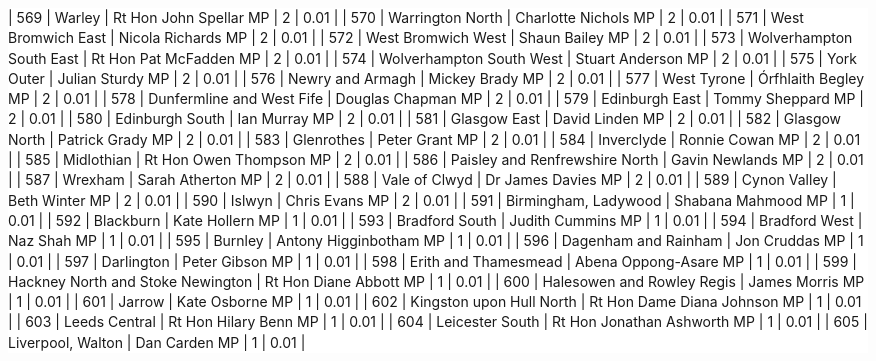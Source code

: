 | 569 | Warley | Rt Hon John Spellar MP | 2 | 0.01 |
| 570 | Warrington North | Charlotte Nichols MP | 2 | 0.01 |
| 571 | West Bromwich East | Nicola Richards MP | 2 | 0.01 |
| 572 | West Bromwich West | Shaun Bailey MP | 2 | 0.01 |
| 573 | Wolverhampton South East | Rt Hon Pat McFadden MP | 2 | 0.01 |
| 574 | Wolverhampton South West | Stuart Anderson MP | 2 | 0.01 |
| 575 | York Outer | Julian Sturdy MP | 2 | 0.01 |
| 576 | Newry and Armagh | Mickey Brady MP | 2 | 0.01 |
| 577 | West Tyrone | Órfhlaith Begley MP | 2 | 0.01 |
| 578 | Dunfermline and West Fife | Douglas Chapman MP | 2 | 0.01 |
| 579 | Edinburgh East | Tommy Sheppard MP | 2 | 0.01 |
| 580 | Edinburgh South | Ian Murray MP | 2 | 0.01 |
| 581 | Glasgow East | David Linden MP | 2 | 0.01 |
| 582 | Glasgow North | Patrick Grady MP | 2 | 0.01 |
| 583 | Glenrothes | Peter Grant MP | 2 | 0.01 |
| 584 | Inverclyde | Ronnie Cowan MP | 2 | 0.01 |
| 585 | Midlothian | Rt Hon Owen Thompson MP | 2 | 0.01 |
| 586 | Paisley and Renfrewshire North | Gavin Newlands MP | 2 | 0.01 |
| 587 | Wrexham | Sarah Atherton MP | 2 | 0.01 |
| 588 | Vale of Clwyd | Dr James Davies MP | 2 | 0.01 |
| 589 | Cynon Valley | Beth Winter MP | 2 | 0.01 |
| 590 | Islwyn | Chris Evans MP | 2 | 0.01 |
| 591 | Birmingham, Ladywood | Shabana Mahmood MP | 1 | 0.01 |
| 592 | Blackburn | Kate Hollern MP | 1 | 0.01 |
| 593 | Bradford South | Judith Cummins MP | 1 | 0.01 |
| 594 | Bradford West | Naz Shah MP | 1 | 0.01 |
| 595 | Burnley | Antony Higginbotham MP | 1 | 0.01 |
| 596 | Dagenham and Rainham | Jon Cruddas MP | 1 | 0.01 |
| 597 | Darlington | Peter Gibson MP | 1 | 0.01 |
| 598 | Erith and Thamesmead | Abena Oppong-Asare MP | 1 | 0.01 |
| 599 | Hackney North and Stoke Newington | Rt Hon Diane Abbott MP | 1 | 0.01 |
| 600 | Halesowen and Rowley Regis | James Morris MP | 1 | 0.01 |
| 601 | Jarrow | Kate Osborne MP | 1 | 0.01 |
| 602 | Kingston upon Hull North | Rt Hon Dame Diana Johnson MP | 1 | 0.01 |
| 603 | Leeds Central | Rt Hon Hilary Benn MP | 1 | 0.01 |
| 604 | Leicester South | Rt Hon Jonathan Ashworth MP | 1 | 0.01 |
| 605 | Liverpool, Walton | Dan Carden MP | 1 | 0.01 |